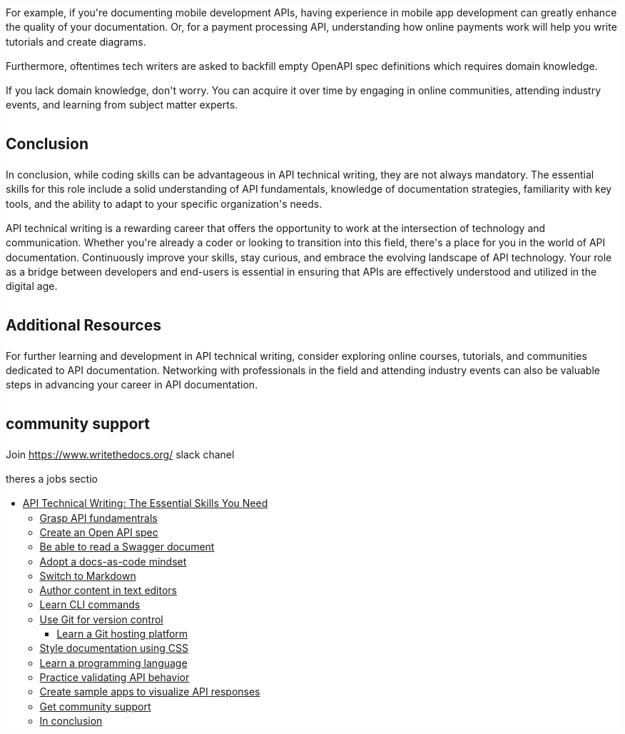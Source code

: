 For example, if you're documenting mobile development APIs, having experience in mobile app development can greatly enhance the quality of your documentation. Or, for a payment processing API, understanding how online payments work will help you write tutorials and create diagrams.

Furthermore, oftentimes tech writers are asked to backfill empty OpenAPI spec definitions which requires domain knowledge.

If you lack domain knowledge, don't worry. You can acquire it over time by engaging in online communities, attending industry events, and learning from subject matter experts.

## Conclusion

In conclusion, while coding skills can be advantageous in API technical writing, they are not always mandatory. The essential skills for this role include a solid understanding of API fundamentals, knowledge of documentation strategies, familiarity with key tools, and the ability to adapt to your specific organization's needs.

API technical writing is a rewarding career that offers the opportunity to work at the intersection of technology and communication. Whether you're already a coder or looking to transition into this field, there's a place for you in the world of API documentation. Continuously improve your skills, stay curious, and embrace the evolving landscape of API technology. Your role as a bridge between developers and end-users is essential in ensuring that APIs are effectively understood and utilized in the digital age.

## Additional Resources

For further learning and development in API technical writing, consider exploring online courses, tutorials, and communities dedicated to API documentation. Networking with professionals in the field and attending industry events can also be valuable steps in advancing your career in API documentation.




## community support

Join https://www.writethedocs.org/ slack chanel

theres a jobs sectio




- [API Technical Writing: The Essential Skills You Need](#api-technical-writing-the-essential-skills-you-need)
  - [Grasp API fundamentrals](#grasp-api-fundamentrals)
  - [Create an Open API spec](#create-an-open-api-spec)
  - [Be able to read a Swagger document](#be-able-to-read-a-swagger-document)
  - [Adopt a docs-as-code mindset](#adopt-a-docs-as-code-mindset)
  - [Switch to Markdown](#switch-to-markdown)
  - [Author content in text editors](#author-content-in-text-editors)
  - [Learn CLI commands](#learn-cli-commands)
  - [Use Git for version control](#use-git-for-version-control)
    - [Learn a Git hosting platform](#learn-a-git-hosting-platform)
  - [Style documentation using CSS](#style-documentation-using-css)
  - [Learn a programming language](#learn-a-programming-language)
  - [Practice validating API behavior](#practice-validating-api-behavior)
  - [Create sample apps to visualize API responses](#create-sample-apps-to-visualize-api-responses)
  - [Get community support](#get-community-support)
  - [In conclusion](#in-conclusion)
